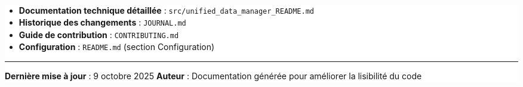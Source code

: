 - **Documentation technique détaillée** : `src/unified_data_manager_README.md`
- **Historique des changements** : `JOURNAL.md`
- **Guide de contribution** : `CONTRIBUTING.md`
- **Configuration** : `README.md` (section Configuration)

---

**Dernière mise à jour** : 9 octobre 2025
**Auteur** : Documentation générée pour améliorer la lisibilité du code


